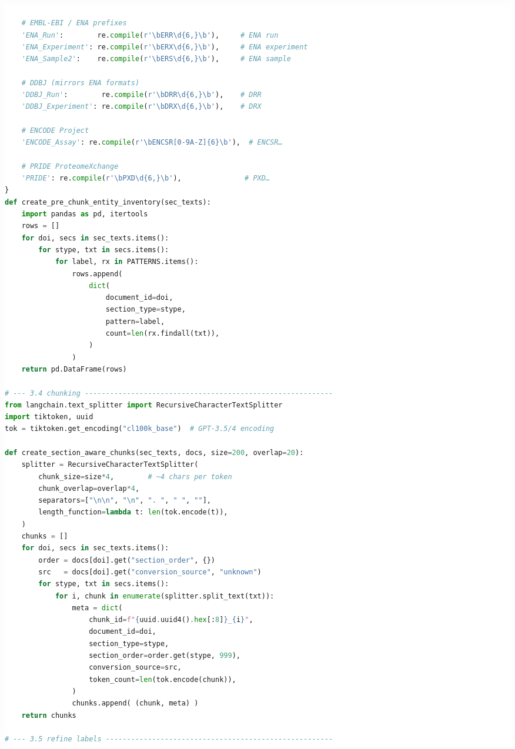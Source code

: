 ```python

    # EMBL-EBI / ENA prefixes
    'ENA_Run':        re.compile(r'\bERR\d{6,}\b'),     # ENA run
    'ENA_Experiment': re.compile(r'\bERX\d{6,}\b'),     # ENA experiment
    'ENA_Sample2':    re.compile(r'\bERS\d{6,}\b'),     # ENA sample

    # DDBJ (mirrors ENA formats)
    'DDBJ_Run':        re.compile(r'\bDRR\d{6,}\b'),    # DRR   
    'DDBJ_Experiment': re.compile(r'\bDRX\d{6,}\b'),    # DRX

    # ENCODE Project
    'ENCODE_Assay': re.compile(r'\bENCSR[0-9A-Z]{6}\b'),  # ENCSR…

    # PRIDE ProteomeXchange
    'PRIDE': re.compile(r'\bPXD\d{6,}\b'),               # PXD…
}
def create_pre_chunk_entity_inventory(sec_texts):
    import pandas as pd, itertools
    rows = []
    for doi, secs in sec_texts.items():
        for stype, txt in secs.items():
            for label, rx in PATTERNS.items():
                rows.append(
                    dict(
                        document_id=doi,
                        section_type=stype,
                        pattern=label,
                        count=len(rx.findall(txt)),
                    )
                )
    return pd.DataFrame(rows)

# --- 3.4 chunking -----------------------------------------------------------
from langchain.text_splitter import RecursiveCharacterTextSplitter
import tiktoken, uuid
tok = tiktoken.get_encoding("cl100k_base")  # GPT-3.5/4 encoding

def create_section_aware_chunks(sec_texts, docs, size=200, overlap=20):
    splitter = RecursiveCharacterTextSplitter(
        chunk_size=size*4,        # ~4 chars per token
        chunk_overlap=overlap*4,
        separators=["\n\n", "\n", ". ", " ", ""],
        length_function=lambda t: len(tok.encode(t)),
    )
    chunks = []
    for doi, secs in sec_texts.items():
        order = docs[doi].get("section_order", {})
        src   = docs[doi].get("conversion_source", "unknown")
        for stype, txt in secs.items():
            for i, chunk in enumerate(splitter.split_text(txt)):
                meta = dict(
                    chunk_id=f"{uuid.uuid4().hex[:8]}_{i}",
                    document_id=doi,
                    section_type=stype,
                    section_order=order.get(stype, 999),
                    conversion_source=src,
                    token_count=len(tok.encode(chunk)),
                )
                chunks.append( (chunk, meta) )
    return chunks

# --- 3.5 refine labels ------------------------------------------------------

```